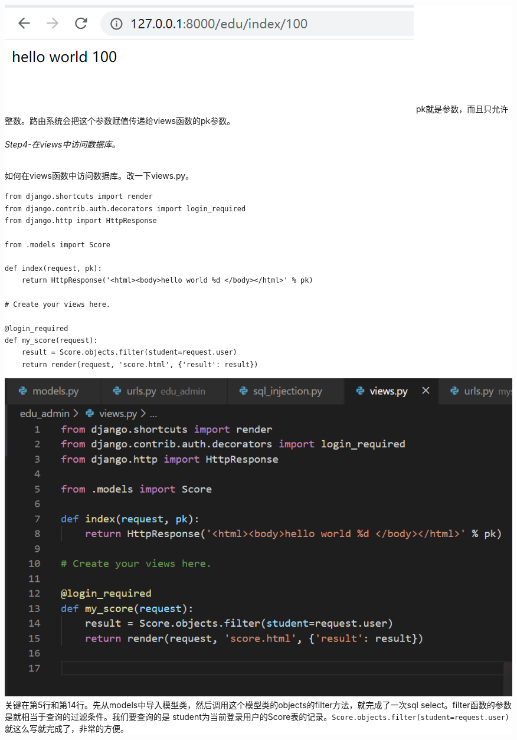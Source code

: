   ![](images/dynamic-index.png)
  pk就是参数，而且只允许整数。路由系统会把这个参数赋值传递给views函数的pk参数。
  
###### Step4-在views中访问数据库。   
如何在views函数中访问数据库。改一下views.py。
```
from django.shortcuts import render
from django.contrib.auth.decorators import login_required
from django.http import HttpResponse

from .models import Score

def index(request, pk):
    return HttpResponse('<html><body>hello world %d </body></html>' % pk)

# Create your views here.

@login_required
def my_score(request):
    result = Score.objects.filter(student=request.user)
    return render(request, 'score.html', {'result': result})
```
![](images/edu-viewspy.png) 
关键在第5行和第14行。先从models中导入模型类，然后调用这个模型类的objects的filter方法，就完成了一次sql select。filter函数的参数是就相当于查询的过滤条件。我们要查询的是 student为当前登录用户的Score表的记录。```Score.objects.filter(student=request.user)```就这么写就完成了，非常的方便。